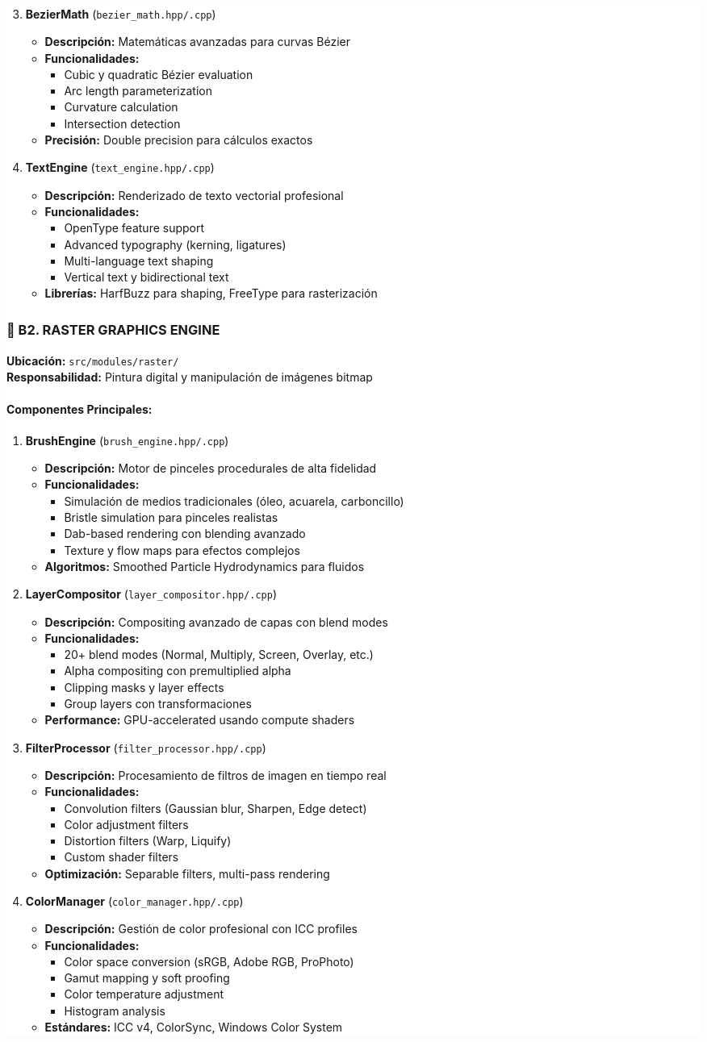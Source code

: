 3. **BezierMath** (`bezier_math.hpp/.cpp`)
   - **Descripción:** Matemáticas avanzadas para curvas Bézier
   - **Funcionalidades:**
     - Cubic y quadratic Bézier evaluation
     - Arc length parameterization
     - Curvature calculation
     - Intersection detection
   - **Precisión:** Double precision para cálculos exactos

4. **TextEngine** (`text_engine.hpp/.cpp`)
   - **Descripción:** Renderizado de texto vectorial profesional
   - **Funcionalidades:**
     - OpenType feature support
     - Advanced typography (kerning, ligatures)
     - Multi-language text shaping
     - Vertical text y bidirectional text
   - **Librerías:** HarfBuzz para shaping, FreeType para rasterización

### 🎨 B2. RASTER GRAPHICS ENGINE
**Ubicación:** `src/modules/raster/`  
**Responsabilidad:** Pintura digital y manipulación de imágenes bitmap

#### Componentes Principales:
1. **BrushEngine** (`brush_engine.hpp/.cpp`)
   - **Descripción:** Motor de pinceles procedurales de alta fidelidad
   - **Funcionalidades:**
     - Simulación de medios tradicionales (óleo, acuarela, carboncillo)
     - Bristle simulation para pinceles realistas
     - Dab-based rendering con blending avanzado
     - Texture y flow maps para efectos complejos
   - **Algoritmos:** Smoothed Particle Hydrodynamics para fluidos

2. **LayerCompositor** (`layer_compositor.hpp/.cpp`)
   - **Descripción:** Compositing avanzado de capas con blend modes
   - **Funcionalidades:**
     - 20+ blend modes (Normal, Multiply, Screen, Overlay, etc.)
     - Alpha compositing con premultiplied alpha
     - Clipping masks y layer effects
     - Group layers con transformaciones
   - **Performance:** GPU-accelerated usando compute shaders

3. **FilterProcessor** (`filter_processor.hpp/.cpp`)
   - **Descripción:** Procesamiento de filtros de imagen en tiempo real
   - **Funcionalidades:**
     - Convolution filters (Gaussian blur, Sharpen, Edge detect)
     - Color adjustment filters
     - Distortion filters (Warp, Liquify)
     - Custom shader filters
   - **Optimización:** Separable filters, multi-pass rendering

4. **ColorManager** (`color_manager.hpp/.cpp`)
   - **Descripción:** Gestión de color profesional con ICC profiles
   - **Funcionalidades:**
     - Color space conversion (sRGB, Adobe RGB, ProPhoto)
     - Gamut mapping y soft proofing
     - Color temperature adjustment
     - Histogram analysis
   - **Estándares:** ICC v4, ColorSync, Windows Color System
